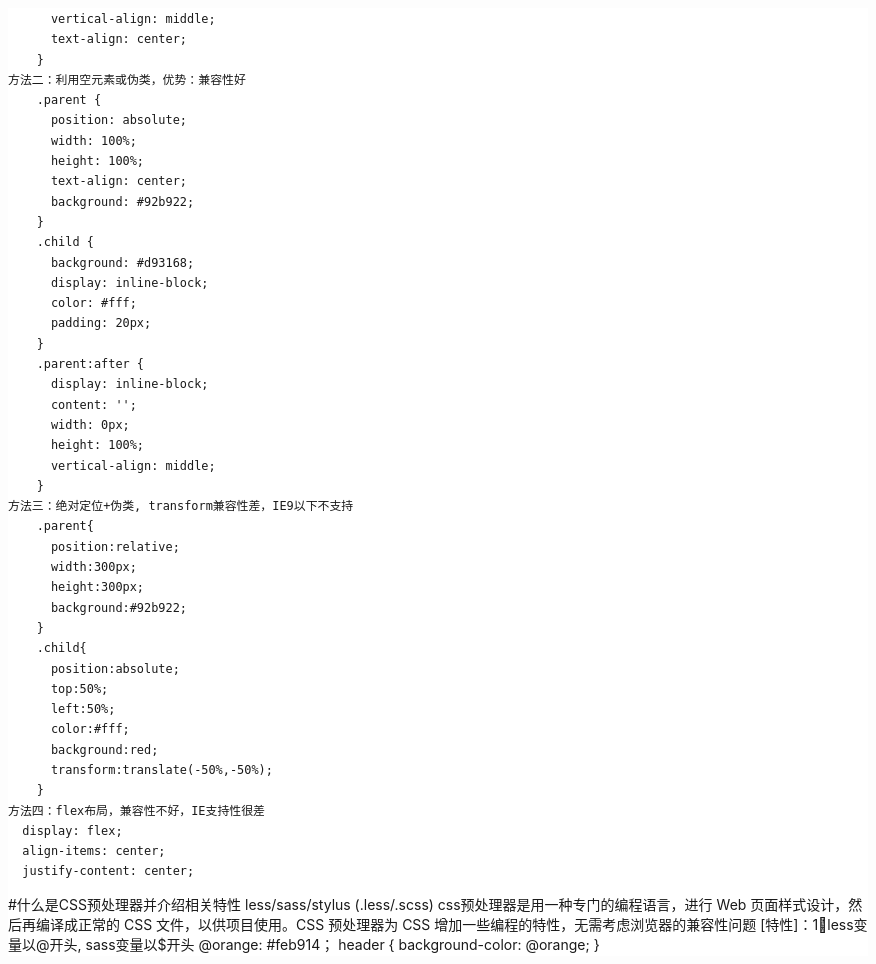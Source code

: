           vertical-align: middle;
          text-align: center;
        }
    方法二：利用空元素或伪类，优势：兼容性好
        .parent {
          position: absolute;
          width: 100%;
          height: 100%;
          text-align: center;
          background: #92b922;
        }
        .child {
          background: #d93168;
          display: inline-block;
          color: #fff;
          padding: 20px;
        }
        .parent:after {
          display: inline-block;
          content: '';
          width: 0px;
          height: 100%;
          vertical-align: middle;
        }
    方法三：绝对定位+伪类, transform兼容性差，IE9以下不支持
        .parent{
          position:relative;
          width:300px;
          height:300px;
          background:#92b922;
        }
        .child{
          position:absolute;
          top:50%;
          left:50%;
          color:#fff;
          background:red;
          transform:translate(-50%,-50%);
        }
    方法四：flex布局，兼容性不好，IE支持性很差
      display: flex;
      align-items: center;
      justify-content: center;

#什么是CSS预处理器并介绍相关特性
less/sass/stylus (.less/.scss)
css预处理器是用一种专门的编程语言，进行 Web 页面样式设计，然后再编译成正常的 CSS 文件，以供项目使用。CSS 预处理器为 CSS 增加一些编程的特性，无需考虑浏览器的兼容性问题
[特性]：1⃣️less变量以@开头, sass变量以$开头
        @orange: #feb914；
        header {
            background-color: @orange;
        }
